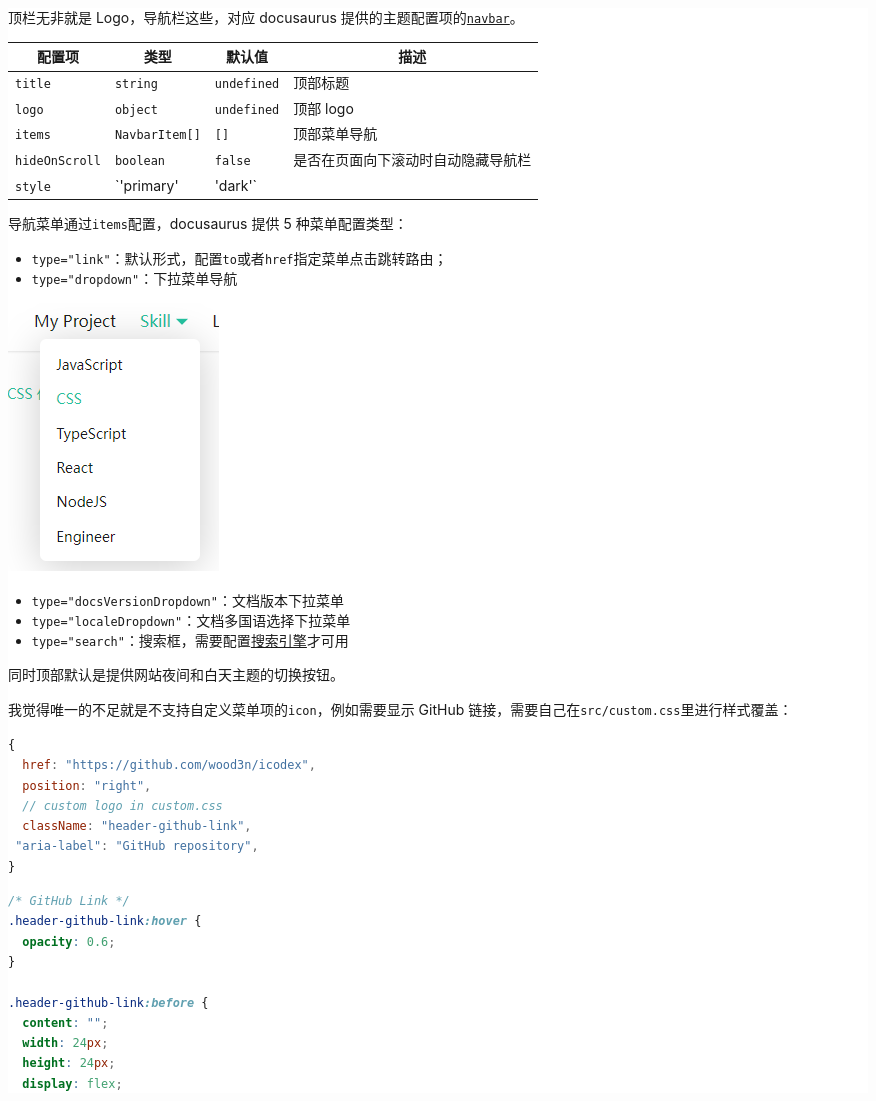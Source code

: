 顶栏无非就是 Logo，导航栏这些，对应 docusaurus 提供的主题配置项的[`navbar`](https://docusaurus.io/docs/api/themes/configuration#navbar)。

| 配置项         | 类型                 | 默认值      | 描述                               |
| -------------- | -------------------- | ----------- | ---------------------------------- |
| `title`        | `string`             | `undefined` | 顶部标题                           |
| `logo`         | `object`             | `undefined` | 顶部 logo                          |
| `items`        | `NavbarItem[]`       | `[]`        | 顶部菜单导航                       |
| `hideOnScroll` | `boolean`            | `false`     | 是否在页面向下滚动时自动隐藏导航栏 |
| `style`        | `'primary' | 'dark'` |             | 自定义导航栏整体样式               |

导航菜单通过`items`配置，docusaurus 提供 5 种菜单配置类型：

- `type="link"`：默认形式，配置`to`或者`href`指定菜单点击跳转路由；
- `type="dropdown"`：下拉菜单导航

![image-20220104231019549](../public/images/image-20220104231019549.png)

- `type="docsVersionDropdown"`：文档版本下拉菜单
- `type="localeDropdown"`：文档多国语选择下拉菜单
- `type="search"`：搜索框，需要配置[搜索引擎](https://docusaurus.io/docs/search#using-algolia-docsearch)才可用

同时顶部默认是提供网站夜间和白天主题的切换按钮。

我觉得唯一的不足就是不支持自定义菜单项的`icon`，例如需要显示 GitHub 链接，需要自己在`src/custom.css`里进行样式覆盖：

```js
{
  href: "https://github.com/wood3n/icodex",
  position: "right",
  // custom logo in custom.css
  className: "header-github-link",
 "aria-label": "GitHub repository",
}
```

```css
/* GitHub Link */
.header-github-link:hover {
  opacity: 0.6;
}

.header-github-link:before {
  content: "";
  width: 24px;
  height: 24px;
  display: flex;
```
